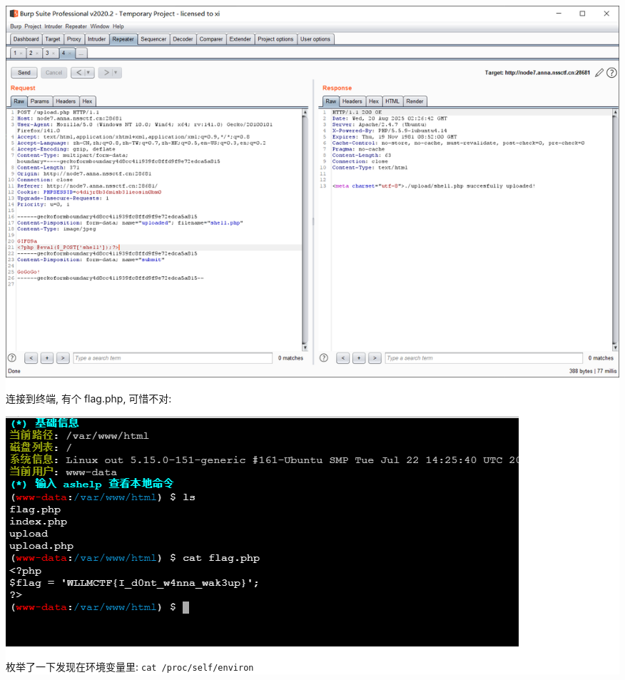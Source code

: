 ![2-1.png](2-1.png)

连接到终端, 有个 flag.php, 可惜不对:

![2-2.png](2-2.png)

枚举了一下发现在环境变量里: `cat /proc/self/environ`
